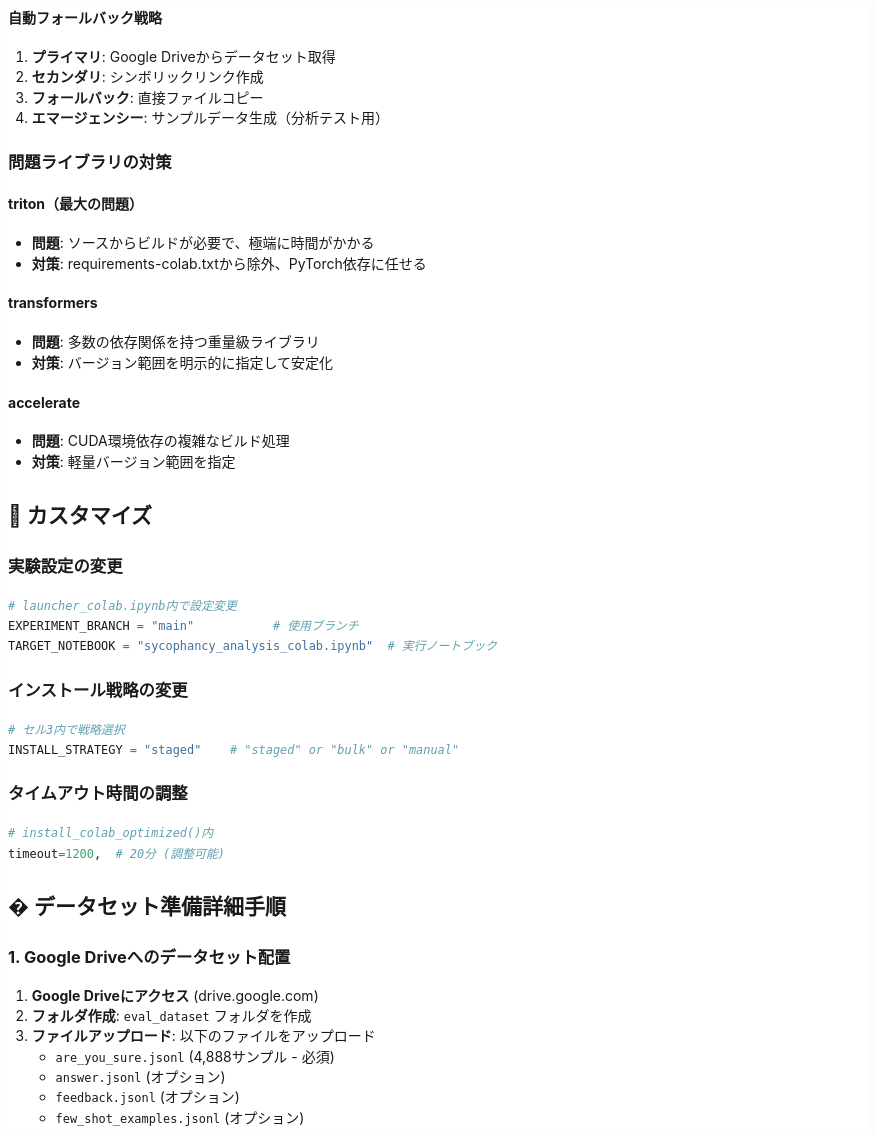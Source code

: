 #### **自動フォールバック戦略**
1. **プライマリ**: Google Driveからデータセット取得
2. **セカンダリ**: シンボリックリンク作成
3. **フォールバック**: 直接ファイルコピー
4. **エマージェンシー**: サンプルデータ生成（分析テスト用）

### **問題ライブラリの対策**

#### **triton（最大の問題）**
- **問題**: ソースからビルドが必要で、極端に時間がかかる
- **対策**: requirements-colab.txtから除外、PyTorch依存に任せる

#### **transformers**
- **問題**: 多数の依存関係を持つ重量級ライブラリ  
- **対策**: バージョン範囲を明示的に指定して安定化

#### **accelerate**
- **問題**: CUDA環境依存の複雑なビルド処理
- **対策**: 軽量バージョン範囲を指定

## 🔧 カスタマイズ

### **実験設定の変更**
```python
# launcher_colab.ipynb内で設定変更
EXPERIMENT_BRANCH = "main"           # 使用ブランチ
TARGET_NOTEBOOK = "sycophancy_analysis_colab.ipynb"  # 実行ノートブック
```

### **インストール戦略の変更**
```python
# セル3内で戦略選択
INSTALL_STRATEGY = "staged"    # "staged" or "bulk" or "manual"
```

### **タイムアウト時間の調整**
```python
# install_colab_optimized()内
timeout=1200,  # 20分 (調整可能)
```

## � データセット準備詳細手順

### **1. Google Driveへのデータセット配置**

1. **Google Driveにアクセス** (drive.google.com)
2. **フォルダ作成**: `eval_dataset` フォルダを作成
3. **ファイルアップロード**: 以下のファイルをアップロード
   - `are_you_sure.jsonl` (4,888サンプル - 必須)
   - `answer.jsonl` (オプション)
   - `feedback.jsonl` (オプション) 
   - `few_shot_examples.jsonl` (オプション)
